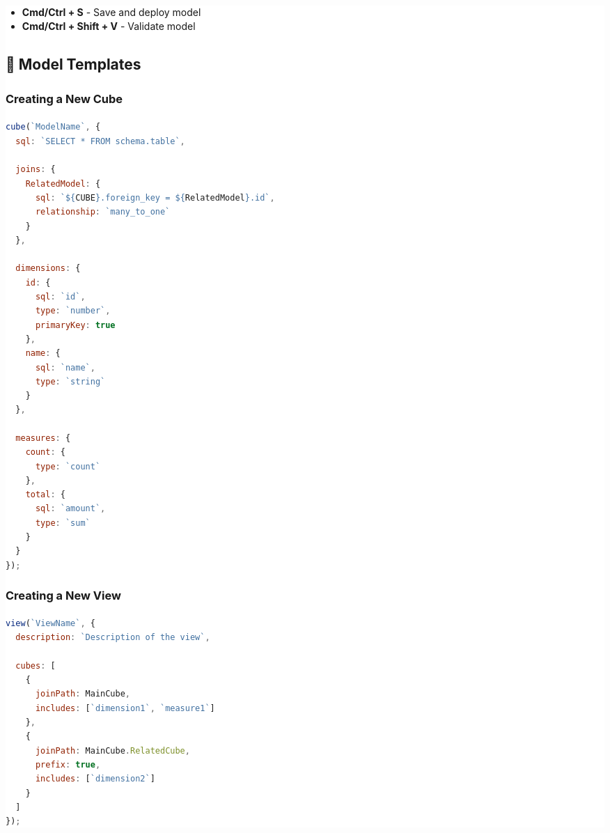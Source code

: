 - **Cmd/Ctrl + S** - Save and deploy model
- **Cmd/Ctrl + Shift + V** - Validate model

## 📝 Model Templates

### Creating a New Cube
```javascript
cube(`ModelName`, {
  sql: `SELECT * FROM schema.table`,
  
  joins: {
    RelatedModel: {
      sql: `${CUBE}.foreign_key = ${RelatedModel}.id`,
      relationship: `many_to_one`
    }
  },
  
  dimensions: {
    id: {
      sql: `id`,
      type: `number`,
      primaryKey: true
    },
    name: {
      sql: `name`,
      type: `string`
    }
  },
  
  measures: {
    count: {
      type: `count`
    },
    total: {
      sql: `amount`,
      type: `sum`
    }
  }
});
```

### Creating a New View
```javascript
view(`ViewName`, {
  description: `Description of the view`,
  
  cubes: [
    {
      joinPath: MainCube,
      includes: [`dimension1`, `measure1`]
    },
    {
      joinPath: MainCube.RelatedCube,
      prefix: true,
      includes: [`dimension2`]
    }
  ]
});
```
